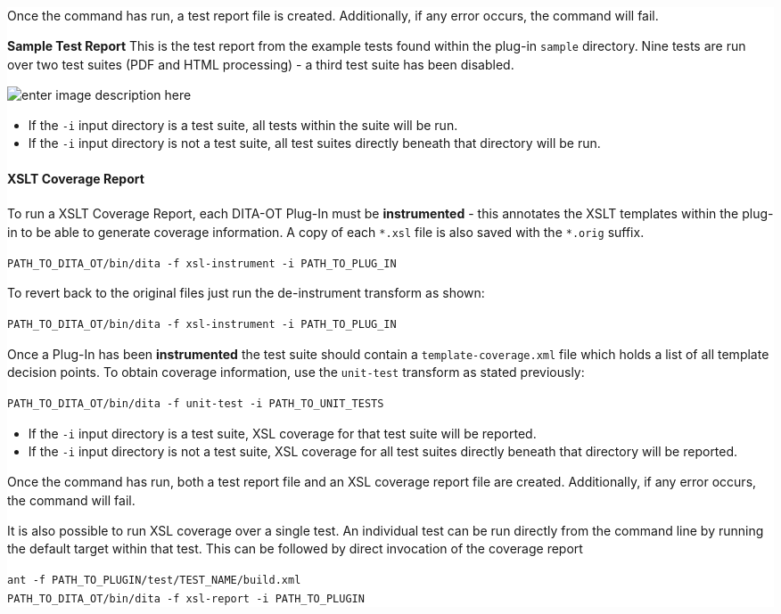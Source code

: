 Once the command has run, a test report file is created. Additionally, if any error occurs, the command will fail.

**Sample Test Report** This is the test report from the example tests found within the plug-in `sample` directory. Nine
tests are run over two test suites (PDF and HTML processing) - a third test suite has been disabled.

![enter image description here](https://jason-fox.github.io/fox.jason.unit-test/results.png)

-   If the `-i` input directory is a test suite, all tests within the suite will be run.
-   If the `-i` input directory is not a test suite, all test suites directly beneath that directory will be run.

#### XSLT Coverage Report

To run a XSLT Coverage Report, each DITA-OT Plug-In must be **instrumented** - this annotates the XSLT templates within
the plug-in to be able to generate coverage information. A copy of each `*.xsl` file is also saved with the `*.orig`
suffix.

```console
PATH_TO_DITA_OT/bin/dita -f xsl-instrument -i PATH_TO_PLUG_IN
```

To revert back to the original files just run the de-instrument transform as shown:

```console
PATH_TO_DITA_OT/bin/dita -f xsl-instrument -i PATH_TO_PLUG_IN
```

Once a Plug-In has been **instrumented** the test suite should contain a `template-coverage.xml` file which holds a list
of all template decision points. To obtain coverage information, use the `unit-test` transform as stated previously:

```console
PATH_TO_DITA_OT/bin/dita -f unit-test -i PATH_TO_UNIT_TESTS
```

-   If the `-i` input directory is a test suite, XSL coverage for that test suite will be reported.
-   If the `-i` input directory is not a test suite, XSL coverage for all test suites directly beneath that directory
    will be reported.

Once the command has run, both a test report file and an XSL coverage report file are created. Additionally, if any
error occurs, the command will fail.

It is also possible to run XSL coverage over a single test. An individual test can be run directly from the command line
by running the default target within that test. This can be followed by direct invocation of the coverage report

```console
ant -f PATH_TO_PLUGIN/test/TEST_NAME/build.xml
PATH_TO_DITA_OT/bin/dita -f xsl-report -i PATH_TO_PLUGIN
```
